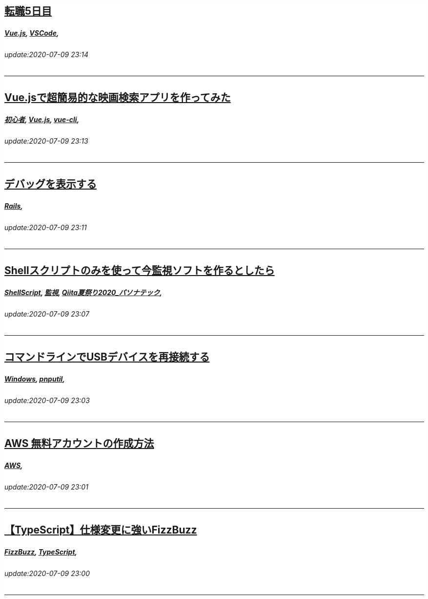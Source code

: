 ## [転職5日目](https://qiita.com/kotakoma/items/14fe647c2b4d8a8d3404)
##### [Vue.js](https://qiita.com/tags/Vue.js), [VSCode](https://qiita.com/tags/VSCode), 
###### update:2020-07-09 23:14
---
## [Vue.jsで超簡易的な映画検索アプリを作ってみた](https://qiita.com/p-t-a-p-1/items/b0c34e9429ba6c7fc36c)
##### [初心者](https://qiita.com/tags/初心者), [Vue.js](https://qiita.com/tags/Vue.js), [vue-cli](https://qiita.com/tags/vue-cli), 
###### update:2020-07-09 23:13
---
## [デバッグを表示する](https://qiita.com/jun3030/items/4a0e5fb7a96e6bc3411e)
##### [Rails](https://qiita.com/tags/Rails), 
###### update:2020-07-09 23:11
---
## [Shellスクリプトのみを使って今監視ソフトを作るとしたら](https://qiita.com/taro-hida/items/d529628fc01e19b984ea)
##### [ShellScript](https://qiita.com/tags/ShellScript), [監視](https://qiita.com/tags/監視), [Qiita夏祭り2020_パソナテック](https://qiita.com/tags/Qiita夏祭り2020_パソナテック), 
###### update:2020-07-09 23:07
---
## [コマンドラインでUSBデバイスを再接続する](https://qiita.com/cpthgli/items/e88299b87d1c6941ccd3)
##### [Windows](https://qiita.com/tags/Windows), [pnputil](https://qiita.com/tags/pnputil), 
###### update:2020-07-09 23:03
---
## [AWS 無料アカウントの作成方法](https://qiita.com/Q-Yeah/items/fb1b3a4c154d2adbdb6c)
##### [AWS](https://qiita.com/tags/AWS), 
###### update:2020-07-09 23:01
---
## [【TypeScript】仕様変更に強いFizzBuzz](https://qiita.com/sdkei/items/a661989ce3b259f45de3)
##### [FizzBuzz](https://qiita.com/tags/FizzBuzz), [TypeScript](https://qiita.com/tags/TypeScript), 
###### update:2020-07-09 23:00
---

